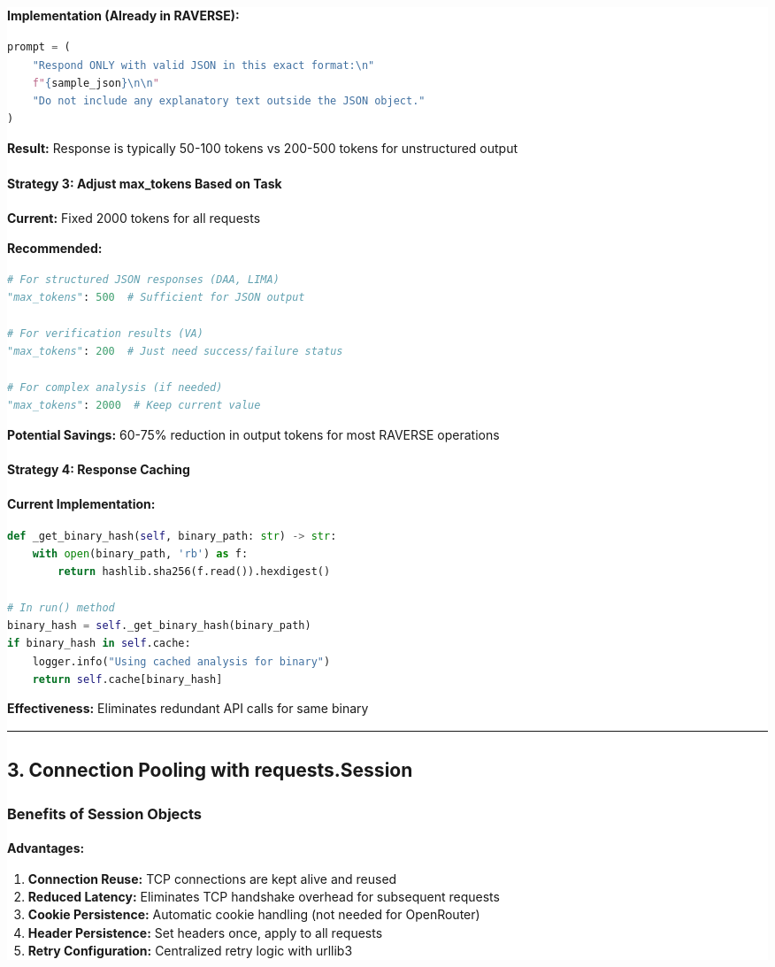 **Implementation (Already in RAVERSE):**
```python
prompt = (
    "Respond ONLY with valid JSON in this exact format:\n"
    f"{sample_json}\n\n"
    "Do not include any explanatory text outside the JSON object."
)
```

**Result:** Response is typically 50-100 tokens vs 200-500 tokens for unstructured output

#### Strategy 3: Adjust max_tokens Based on Task
**Current:** Fixed 2000 tokens for all requests

**Recommended:**
```python
# For structured JSON responses (DAA, LIMA)
"max_tokens": 500  # Sufficient for JSON output

# For verification results (VA)
"max_tokens": 200  # Just need success/failure status

# For complex analysis (if needed)
"max_tokens": 2000  # Keep current value
```

**Potential Savings:** 60-75% reduction in output tokens for most RAVERSE operations

#### Strategy 4: Response Caching
**Current Implementation:**
```python
def _get_binary_hash(self, binary_path: str) -> str:
    with open(binary_path, 'rb') as f:
        return hashlib.sha256(f.read()).hexdigest()

# In run() method
binary_hash = self._get_binary_hash(binary_path)
if binary_hash in self.cache:
    logger.info("Using cached analysis for binary")
    return self.cache[binary_hash]
```

**Effectiveness:** Eliminates redundant API calls for same binary

---

## 3. Connection Pooling with requests.Session

### Benefits of Session Objects

**Advantages:**
1. **Connection Reuse:** TCP connections are kept alive and reused
2. **Reduced Latency:** Eliminates TCP handshake overhead for subsequent requests
3. **Cookie Persistence:** Automatic cookie handling (not needed for OpenRouter)
4. **Header Persistence:** Set headers once, apply to all requests
5. **Retry Configuration:** Centralized retry logic with urllib3

